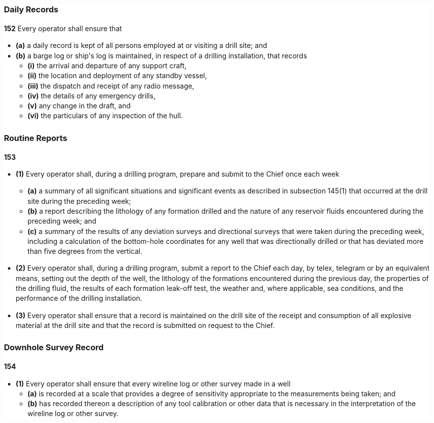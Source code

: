 


### Daily Records


**152** Every operator shall ensure that
- **(a)** a daily record is kept of all persons employed at or visiting a drill site; and
- **(b)** a barge log or ship's log is maintained, in respect of a drilling installation, that records
	- **(i)** the arrival and departure of any support craft,
	- **(ii)** the location and deployment of any standby vessel,
	- **(iii)** the dispatch and receipt of any radio message,
	- **(iv)** the details of any emergency drills,
	- **(v)** any change in the draft, and
	- **(vi)** the particulars of any inspection of the hull.




### Routine Reports


**153** 

- **(1)** Every operator shall, during a drilling program, prepare and submit to the Chief once each week
	- **(a)** a summary of all significant situations and significant events as described in subsection 145(1) that occurred at the drill site during the preceding week;
	- **(b)** a report describing the lithology of any formation drilled and the nature of any reservoir fluids encountered during the preceding week; and
	- **(c)** a summary of the results of any deviation surveys and directional surveys that were taken during the preceding week, including a calculation of the bottom-hole coordinates for any well that was directionally drilled or that has deviated more than five degrees from the vertical.

- **(2)** Every operator shall, during a drilling program, submit a report to the Chief each day, by telex, telegram or by an equivalent means, setting out the depth of the well, the lithology of the formations encountered during the previous day, the properties of the drilling fluid, the results of each formation leak-off test, the weather and, where applicable, sea conditions, and the performance of the drilling installation.

- **(3)** Every operator shall ensure that a record is maintained on the drill site of the receipt and consumption of all explosive material at the drill site and that the record is submitted on request to the Chief.




### Downhole Survey Record


**154** 

- **(1)** Every operator shall ensure that every wireline log or other survey made in a well
	- **(a)** is recorded at a scale that provides a degree of sensitivity appropriate to the measurements being taken; and
	- **(b)** has recorded thereon a description of any tool calibration or other data that is necessary in the interpretation of the wireline log or other survey.
